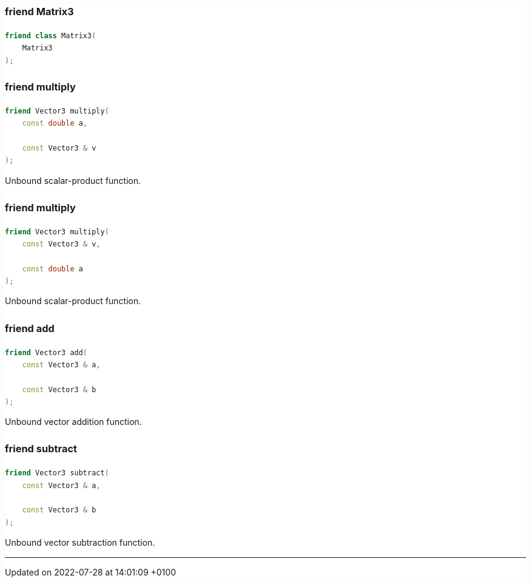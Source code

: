 ### friend Matrix3

```cpp
friend class Matrix3(
    Matrix3 
);
```


### friend multiply

```cpp
friend Vector3 multiply(
    const double a,

    const Vector3 & v
);
```

Unbound scalar-product function. 

### friend multiply

```cpp
friend Vector3 multiply(
    const Vector3 & v,

    const double a
);
```

Unbound scalar-product function. 

### friend add

```cpp
friend Vector3 add(
    const Vector3 & a,

    const Vector3 & b
);
```

Unbound vector addition function. 

### friend subtract

```cpp
friend Vector3 subtract(
    const Vector3 & a,

    const Vector3 & b
);
```

Unbound vector subtraction function. 

-------------------------------

Updated on 2022-07-28 at 14:01:09 +0100
